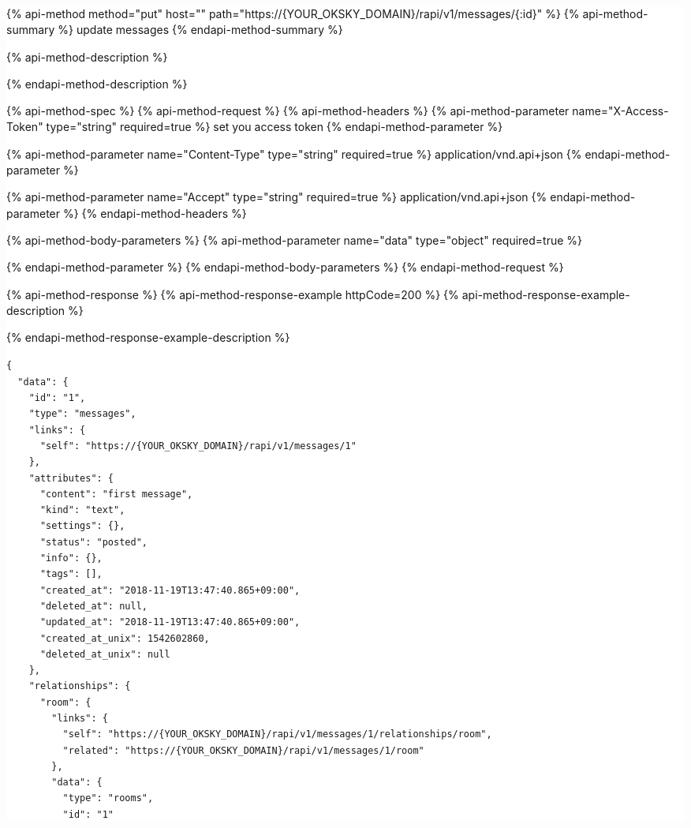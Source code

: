 {% api-method method="put" host="" path="https://{YOUR_OKSKY_DOMAIN}/rapi/v1/messages/{:id}" %}
{% api-method-summary %}
update messages
{% endapi-method-summary %}

{% api-method-description %}

{% endapi-method-description %}

{% api-method-spec %}
{% api-method-request %}
{% api-method-headers %}
{% api-method-parameter name="X-Access-Token" type="string" required=true %}
set you access token
{% endapi-method-parameter %}

{% api-method-parameter name="Content-Type" type="string" required=true %}
application/vnd.api+json
{% endapi-method-parameter %}

{% api-method-parameter name="Accept" type="string" required=true %}
application/vnd.api+json
{% endapi-method-parameter %}
{% endapi-method-headers %}

{% api-method-body-parameters %}
{% api-method-parameter name="data" type="object" required=true %}

{% endapi-method-parameter %}
{% endapi-method-body-parameters %}
{% endapi-method-request %}

{% api-method-response %}
{% api-method-response-example httpCode=200 %}
{% api-method-response-example-description %}

{% endapi-method-response-example-description %}

```
{
  "data": {
    "id": "1",
    "type": "messages",
    "links": {
      "self": "https://{YOUR_OKSKY_DOMAIN}/rapi/v1/messages/1"
    },
    "attributes": {
      "content": "first message",
      "kind": "text",
      "settings": {},
      "status": "posted",
      "info": {},
      "tags": [],
      "created_at": "2018-11-19T13:47:40.865+09:00",
      "deleted_at": null,
      "updated_at": "2018-11-19T13:47:40.865+09:00",
      "created_at_unix": 1542602860,
      "deleted_at_unix": null
    },
    "relationships": {
      "room": {
        "links": {
          "self": "https://{YOUR_OKSKY_DOMAIN}/rapi/v1/messages/1/relationships/room",
          "related": "https://{YOUR_OKSKY_DOMAIN}/rapi/v1/messages/1/room"
        },
        "data": {
          "type": "rooms",
          "id": "1"
```